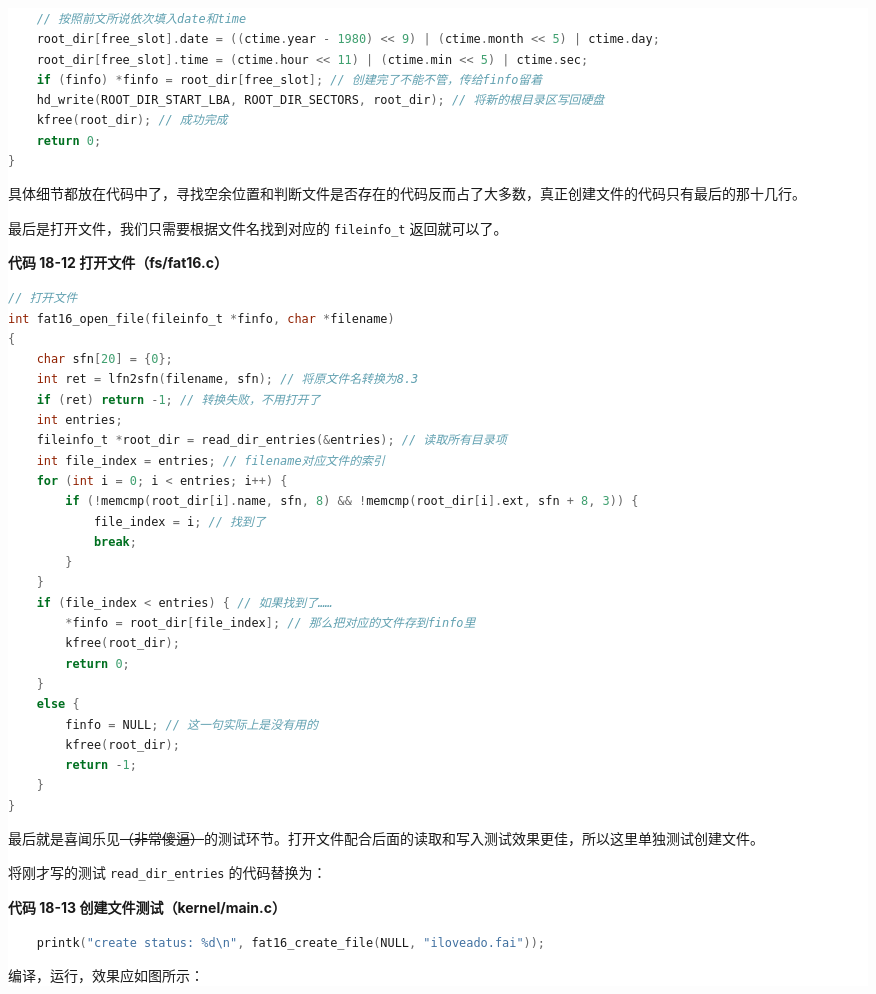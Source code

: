 ```c
    // 按照前文所说依次填入date和time
    root_dir[free_slot].date = ((ctime.year - 1980) << 9) | (ctime.month << 5) | ctime.day;
    root_dir[free_slot].time = (ctime.hour << 11) | (ctime.min << 5) | ctime.sec;
    if (finfo) *finfo = root_dir[free_slot]; // 创建完了不能不管，传给finfo留着
    hd_write(ROOT_DIR_START_LBA, ROOT_DIR_SECTORS, root_dir); // 将新的根目录区写回硬盘
    kfree(root_dir); // 成功完成
    return 0;
}
```

具体细节都放在代码中了，寻找空余位置和判断文件是否存在的代码反而占了大多数，真正创建文件的代码只有最后的那十几行。

最后是打开文件，我们只需要根据文件名找到对应的 `fileinfo_t` 返回就可以了。

**代码 18-12 打开文件（fs/fat16.c）**
```c
// 打开文件
int fat16_open_file(fileinfo_t *finfo, char *filename)
{
    char sfn[20] = {0};
    int ret = lfn2sfn(filename, sfn); // 将原文件名转换为8.3
    if (ret) return -1; // 转换失败，不用打开了
    int entries;
    fileinfo_t *root_dir = read_dir_entries(&entries); // 读取所有目录项
    int file_index = entries; // filename对应文件的索引
    for (int i = 0; i < entries; i++) {
        if (!memcmp(root_dir[i].name, sfn, 8) && !memcmp(root_dir[i].ext, sfn + 8, 3)) {
            file_index = i; // 找到了
            break;
        }
    }
    if (file_index < entries) { // 如果找到了……
        *finfo = root_dir[file_index]; // 那么把对应的文件存到finfo里
        kfree(root_dir);
        return 0;
    }
    else {
        finfo = NULL; // 这一句实际上是没有用的
        kfree(root_dir);
        return -1;
    }
}
```

最后就是喜闻乐见~~（非常傻逼）~~的测试环节。打开文件配合后面的读取和写入测试效果更佳，所以这里单独测试创建文件。

将刚才写的测试 `read_dir_entries` 的代码替换为：

**代码 18-13 创建文件测试（kernel/main.c）**
```c
    printk("create status: %d\n", fat16_create_file(NULL, "iloveado.fai"));
```

编译，运行，效果应如图所示：
